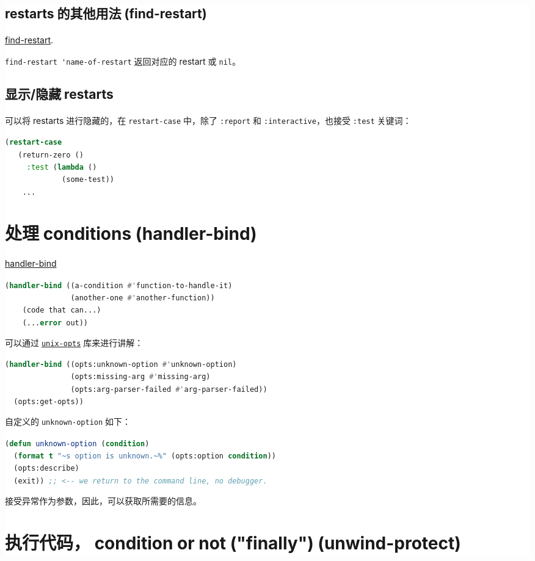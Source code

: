 
## restarts 的其他用法 (find-restart)

[find-restart][find-restart].

`find-restart 'name-of-restart` 返回对应的 restart 或 `nil`。


## 显示/隐藏 restarts

可以将 restarts 进行隐藏的，在 `restart-case` 中，除了 `:report`
和 `:interactive`，也接受 `:test` 关键词：

~~~lisp
(restart-case
   (return-zero ()
     :test (lambda ()
             (some-test))
    ...
~~~


# 处理 conditions (handler-bind)

[handler-bind][handler-bind]

~~~lisp
(handler-bind ((a-condition #'function-to-handle-it)
               (another-one #'another-function))
    (code that can...)
    (...error out))
~~~

可以通过 [`unix-opts`](https://github.com/mrkkrp/unix-opts) 库来进行讲解：

~~~lisp
(handler-bind ((opts:unknown-option #'unknown-option)
               (opts:missing-arg #'missing-arg)
               (opts:arg-parser-failed #'arg-parser-failed))
  (opts:get-opts))
~~~

自定义的 `unknown-option` 如下：

~~~lisp
(defun unknown-option (condition)
  (format t "~s option is unknown.~%" (opts:option condition))
  (opts:describe)
  (exit)) ;; <-- we return to the command line, no debugger.
~~~

接受异常作为参数，因此，可以获取所需要的信息。

# 执行代码， condition or not ("finally") (unwind-protect)


[ignore-errors]: http://www.lispworks.com/documentation/HyperSpec/Body/m_ignore.htm
[handler-case]: http://www.lispworks.com/documentation/HyperSpec/Body/m_hand_1.htm
[handler-bind]: http://www.lispworks.com/documentation/HyperSpec/Body/m_handle.htm
[define-condition]: http://www.lispworks.com/documentation/HyperSpec/Body/m_defi_5.htm
[make-condition]: http://www.lispworks.com/documentation/HyperSpec/Body/f_mk_cnd.htm
[error]: http://www.lispworks.com/documentation/HyperSpec/Body/e_error.htm#error
[simple-error]: http://www.lispworks.com/documentation/HyperSpec/Body/e_smp_er.htm
[simple-warning]: http://www.lispworks.com/documentation/HyperSpec/Body/e_smp_wa.htm
[signal]: http://www.lispworks.com/documentation/HyperSpec/Body/f_signal.htm
[restart-case]: http://www.lispworks.com/documentation/HyperSpec/Body/m_rst_ca.htm
[invoke-restart]: http://www.lispworks.com/documentation/HyperSpec/Body/f_invo_1.htm#invoke-restart
[find-restart]: http://www.lispworks.com/documentation/HyperSpec/Body/f_find_r.htm#find-restart
[unwind-protect]: http://www.lispworks.com/documentation/HyperSpec/Body/s_unwind.htm